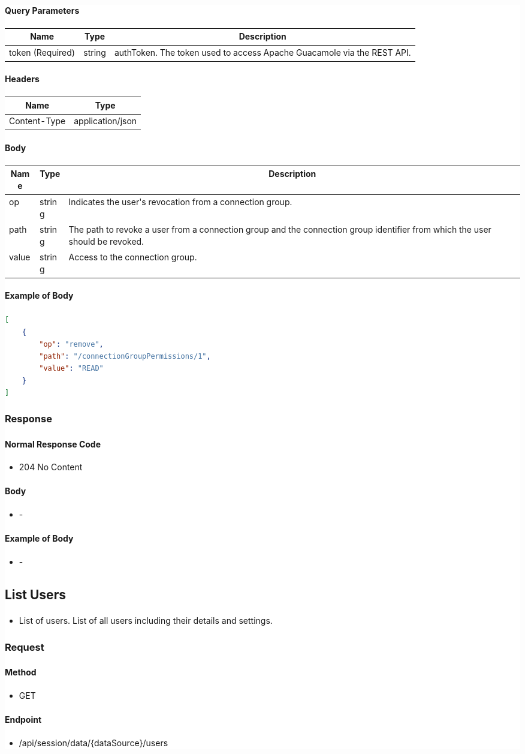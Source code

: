 #### Query Parameters
| Name             | Type    | Description                                                            |
| ---------------- | ------- | ---------------------------------------------------------------------- |
| token (Required) | string  | authToken. The token used to access Apache Guacamole via the REST API. |

#### Headers
| Name         | Type             |
| ------------ | ---------------- | 
| Content-Type | application/json |

#### Body
| Name     | Type        | Description                                                                                                                  |
| -------- | ----------- | ---------------------------------------------------------------------------------------------------------------------------- |
| op       | string      | Indicates the user's revocation from a connection group.                                                                     |
| path     | string      | The path to revoke a user from a connection group and the connection group identifier from which the user should be revoked. |
| value    | string      | Access to the connection group.                                                                                              |

#### Example of Body
```json
[
    {
        "op": "remove",
        "path": "/connectionGroupPermissions/1",
        "value": "READ"
    }
]
```

### Response

#### Normal Response Code
- 204 No Content

#### Body
- \-

#### Example of Body
- \-

## List Users
- List of users. List of all users including their details and settings.

### Request

#### Method
- GET

#### Endpoint
- /api/session/data/{dataSource}/users
